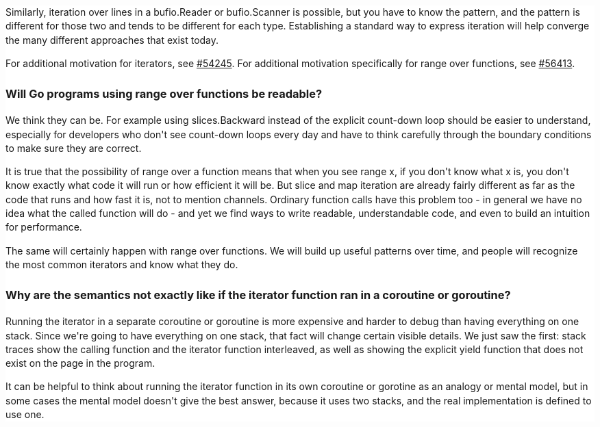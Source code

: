 Similarly, iteration over lines in a bufio.Reader or bufio.Scanner is possible, but you have to know the pattern, and the pattern is different for those two and tends to be different for each type. Establishing a standard way to express iteration will help converge the many different approaches that exist today.

For additional motivation for iterators, see [#54245](https://go.dev/issue/54245). For additional motivation specifically for range over functions, see [#56413](https://go.dev/issue/56413).

### Will Go programs using range over functions be readable?

We think they can be. For example using slices.Backward instead of the explicit count-down loop should be easier to understand, especially for developers who don't see count-down loops every day and have to think carefully through the boundary conditions to make sure they are correct.

It is true that the possibility of range over a function means that when you see range x, if you don't know what x is, you don't know exactly what code it will run or how efficient it will be. But slice and map iteration are already fairly different as far as the code that runs and how fast it is, not to mention channels. Ordinary function calls have this problem too - in general we have no idea what the called function will do - and yet we find ways to write readable, understandable code, and even to build an intuition for performance.

The same will certainly happen with range over functions. We will build up useful patterns over time, and people will recognize the most common iterators and know what they do.

### Why are the semantics not exactly like if the iterator function ran in a coroutine or goroutine?

Running the iterator in a separate coroutine or goroutine is more expensive and harder to debug than having everything on one stack. Since we're going to have everything on one stack, that fact will change certain visible details. We just saw the first: stack traces show the calling function and the iterator function interleaved, as well as showing the explicit yield function that does not exist on the page in the program.

It can be helpful to think about running the iterator function in its own coroutine or gorotine as an analogy or mental model, but in some cases the mental model doesn't give the best answer, because it uses two stacks, and the real implementation is defined to use one.


